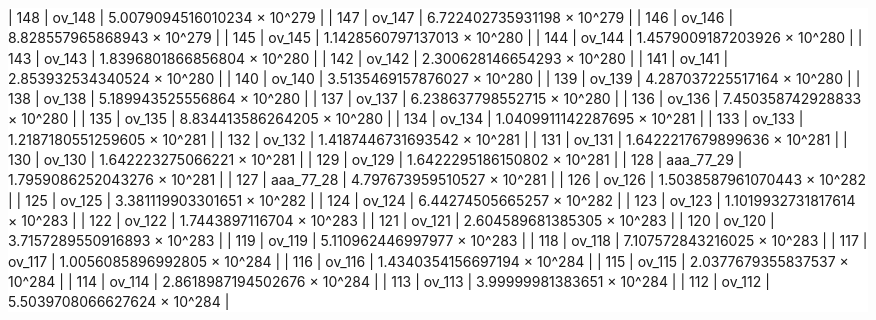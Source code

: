 | 148 | ov_148 | 5.0079094516010234 × 10^279 |
| 147 | ov_147 | 6.722402735931198 × 10^279 |
| 146 | ov_146 | 8.828557965868943 × 10^279 |
| 145 | ov_145 | 1.1428560797137013 × 10^280 |
| 144 | ov_144 | 1.4579009187203926 × 10^280 |
| 143 | ov_143 | 1.8396801866856804 × 10^280 |
| 142 | ov_142 | 2.300628146654293 × 10^280 |
| 141 | ov_141 | 2.853932534340524 × 10^280 |
| 140 | ov_140 | 3.5135469157876027 × 10^280 |
| 139 | ov_139 | 4.287037225517164 × 10^280 |
| 138 | ov_138 | 5.189943525556864 × 10^280 |
| 137 | ov_137 | 6.238637798552715 × 10^280 |
| 136 | ov_136 | 7.450358742928833 × 10^280 |
| 135 | ov_135 | 8.834413586264205 × 10^280 |
| 134 | ov_134 | 1.0409911142287695 × 10^281 |
| 133 | ov_133 | 1.2187180551259605 × 10^281 |
| 132 | ov_132 | 1.4187446731693542 × 10^281 |
| 131 | ov_131 | 1.6422217679899636 × 10^281 |
| 130 | ov_130 | 1.642223275066221 × 10^281 |
| 129 | ov_129 | 1.6422295186150802 × 10^281 |
| 128 | aaa_77_29 | 1.7959086252043276 × 10^281 |
| 127 | aaa_77_28 | 4.797673959510527 × 10^281 |
| 126 | ov_126 | 1.5038587961070443 × 10^282 |
| 125 | ov_125 | 3.381119903301651 × 10^282 |
| 124 | ov_124 | 6.44274505665257 × 10^282 |
| 123 | ov_123 | 1.1019932731817614 × 10^283 |
| 122 | ov_122 | 1.7443897116704 × 10^283 |
| 121 | ov_121 | 2.604589681385305 × 10^283 |
| 120 | ov_120 | 3.7157289550916893 × 10^283 |
| 119 | ov_119 | 5.110962446997977 × 10^283 |
| 118 | ov_118 | 7.107572843216025 × 10^283 |
| 117 | ov_117 | 1.0056085896992805 × 10^284 |
| 116 | ov_116 | 1.4340354156697194 × 10^284 |
| 115 | ov_115 | 2.0377679355837537 × 10^284 |
| 114 | ov_114 | 2.8618987194502676 × 10^284 |
| 113 | ov_113 | 3.99999981383651 × 10^284 |
| 112 | ov_112 | 5.5039708066627624 × 10^284 |
